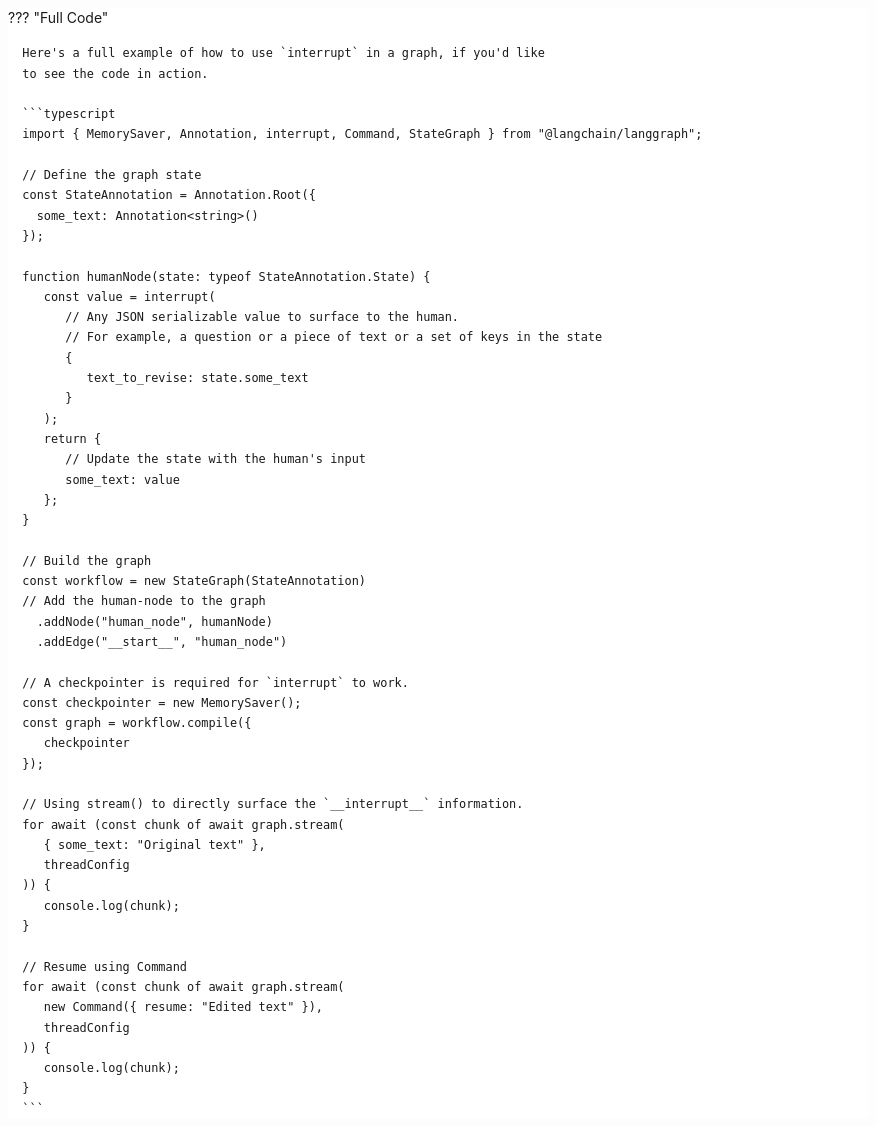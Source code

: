 ??? "Full Code"

      Here's a full example of how to use `interrupt` in a graph, if you'd like
      to see the code in action.

      ```typescript
      import { MemorySaver, Annotation, interrupt, Command, StateGraph } from "@langchain/langgraph";

      // Define the graph state
      const StateAnnotation = Annotation.Root({
        some_text: Annotation<string>()
      });

      function humanNode(state: typeof StateAnnotation.State) {
         const value = interrupt(
            // Any JSON serializable value to surface to the human.
            // For example, a question or a piece of text or a set of keys in the state
            {
               text_to_revise: state.some_text
            }
         );
         return {
            // Update the state with the human's input
            some_text: value
         };
      }

      // Build the graph
      const workflow = new StateGraph(StateAnnotation)
      // Add the human-node to the graph
        .addNode("human_node", humanNode)
        .addEdge("__start__", "human_node")

      // A checkpointer is required for `interrupt` to work.
      const checkpointer = new MemorySaver();
      const graph = workflow.compile({
         checkpointer
      });

      // Using stream() to directly surface the `__interrupt__` information.
      for await (const chunk of await graph.stream(
         { some_text: "Original text" },
         threadConfig
      )) {
         console.log(chunk);
      }

      // Resume using Command
      for await (const chunk of await graph.stream(
         new Command({ resume: "Edited text" }),
         threadConfig
      )) {
         console.log(chunk);
      }
      ```
